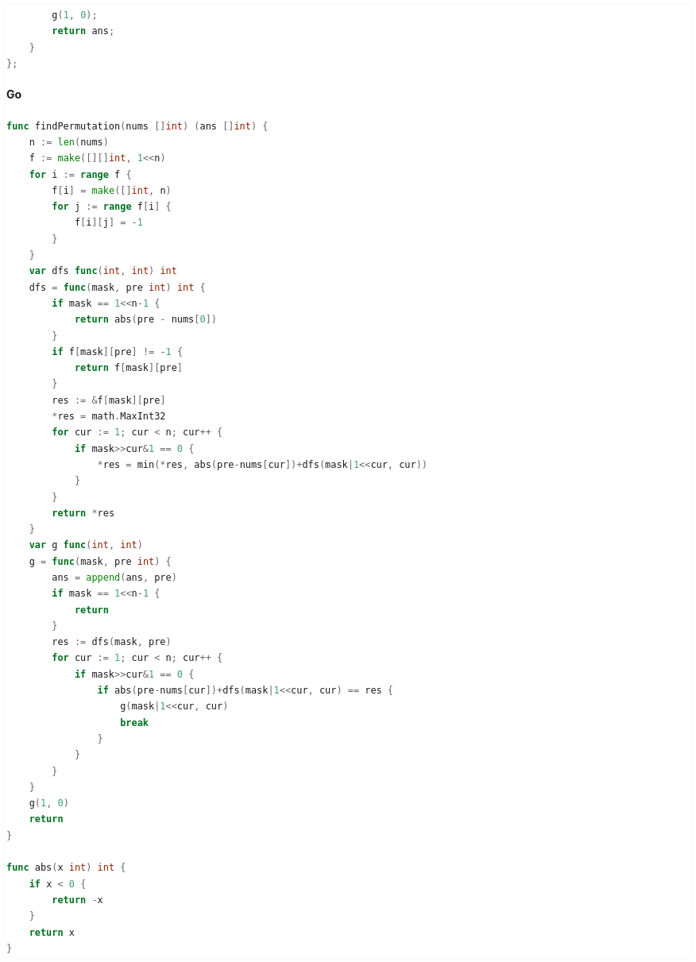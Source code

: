```cpp
        g(1, 0);
        return ans;
    }
};
```

#### Go

```go
func findPermutation(nums []int) (ans []int) {
	n := len(nums)
	f := make([][]int, 1<<n)
	for i := range f {
		f[i] = make([]int, n)
		for j := range f[i] {
			f[i][j] = -1
		}
	}
	var dfs func(int, int) int
	dfs = func(mask, pre int) int {
		if mask == 1<<n-1 {
			return abs(pre - nums[0])
		}
		if f[mask][pre] != -1 {
			return f[mask][pre]
		}
		res := &f[mask][pre]
		*res = math.MaxInt32
		for cur := 1; cur < n; cur++ {
			if mask>>cur&1 == 0 {
				*res = min(*res, abs(pre-nums[cur])+dfs(mask|1<<cur, cur))
			}
		}
		return *res
	}
	var g func(int, int)
	g = func(mask, pre int) {
		ans = append(ans, pre)
		if mask == 1<<n-1 {
			return
		}
		res := dfs(mask, pre)
		for cur := 1; cur < n; cur++ {
			if mask>>cur&1 == 0 {
				if abs(pre-nums[cur])+dfs(mask|1<<cur, cur) == res {
					g(mask|1<<cur, cur)
					break
				}
			}
		}
	}
	g(1, 0)
	return
}

func abs(x int) int {
	if x < 0 {
		return -x
	}
	return x
}
```
